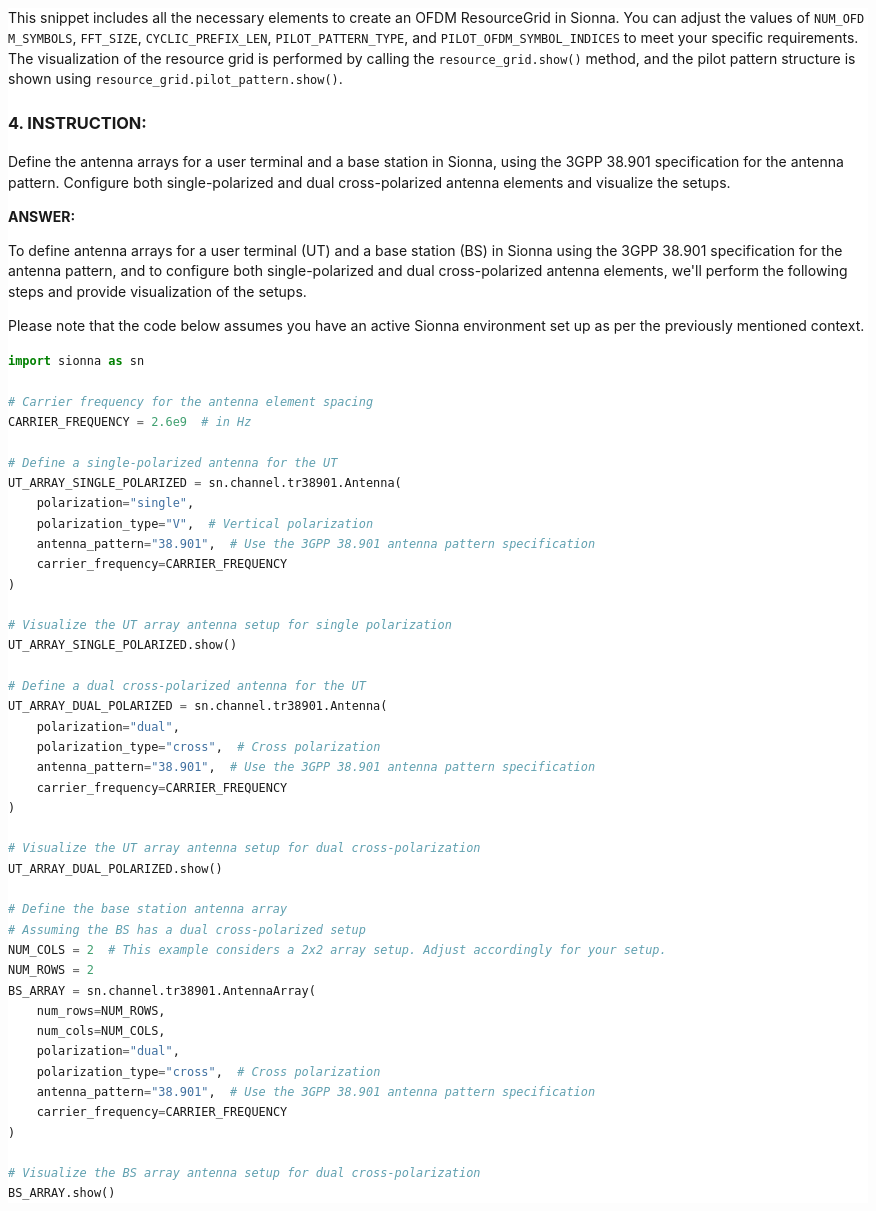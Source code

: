This snippet includes all the necessary elements to create an OFDM ResourceGrid in Sionna. You can adjust the values of `NUM_OFDM_SYMBOLS`, `FFT_SIZE`, `CYCLIC_PREFIX_LEN`, `PILOT_PATTERN_TYPE`, and `PILOT_OFDM_SYMBOL_INDICES` to meet your specific requirements. The visualization of the resource grid is performed by calling the `resource_grid.show()` method, and the pilot pattern structure is shown using `resource_grid.pilot_pattern.show()`.

### 4. INSTRUCTION:
Define the antenna arrays for a user terminal and a base station in Sionna, using the 3GPP 38.901 specification for the antenna pattern. Configure both single-polarized and dual cross-polarized antenna elements and visualize the setups.

**ANSWER:**

To define antenna arrays for a user terminal (UT) and a base station (BS) in Sionna using the 3GPP 38.901 specification for the antenna pattern, and to configure both single-polarized and dual cross-polarized antenna elements, we'll perform the following steps and provide visualization of the setups.

Please note that the code below assumes you have an active Sionna environment set up as per the previously mentioned context.

```python
import sionna as sn

# Carrier frequency for the antenna element spacing
CARRIER_FREQUENCY = 2.6e9  # in Hz

# Define a single-polarized antenna for the UT
UT_ARRAY_SINGLE_POLARIZED = sn.channel.tr38901.Antenna(
    polarization="single",
    polarization_type="V",  # Vertical polarization
    antenna_pattern="38.901",  # Use the 3GPP 38.901 antenna pattern specification
    carrier_frequency=CARRIER_FREQUENCY
)

# Visualize the UT array antenna setup for single polarization
UT_ARRAY_SINGLE_POLARIZED.show()

# Define a dual cross-polarized antenna for the UT
UT_ARRAY_DUAL_POLARIZED = sn.channel.tr38901.Antenna(
    polarization="dual",
    polarization_type="cross",  # Cross polarization
    antenna_pattern="38.901",  # Use the 3GPP 38.901 antenna pattern specification
    carrier_frequency=CARRIER_FREQUENCY
)

# Visualize the UT array antenna setup for dual cross-polarization
UT_ARRAY_DUAL_POLARIZED.show()

# Define the base station antenna array
# Assuming the BS has a dual cross-polarized setup
NUM_COLS = 2  # This example considers a 2x2 array setup. Adjust accordingly for your setup.
NUM_ROWS = 2
BS_ARRAY = sn.channel.tr38901.AntennaArray(
    num_rows=NUM_ROWS,
    num_cols=NUM_COLS,
    polarization="dual",
    polarization_type="cross",  # Cross polarization
    antenna_pattern="38.901",  # Use the 3GPP 38.901 antenna pattern specification
    carrier_frequency=CARRIER_FREQUENCY
)

# Visualize the BS array antenna setup for dual cross-polarization
BS_ARRAY.show()

```